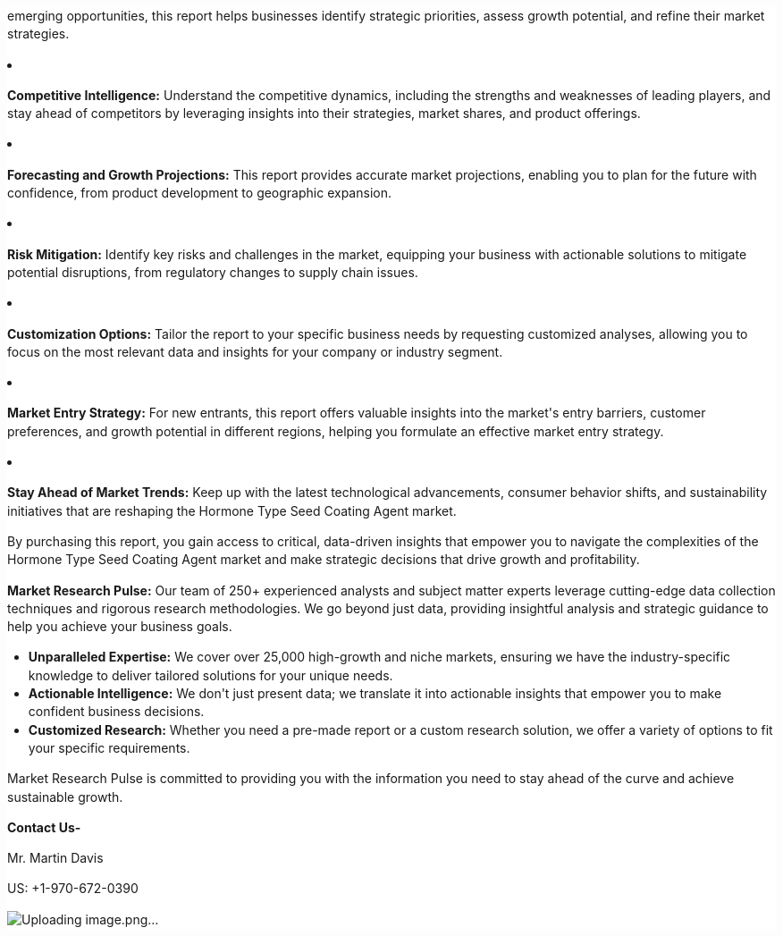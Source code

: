 emerging opportunities, this report helps businesses identify strategic priorities, assess growth potential, and refine their market strategies.</p></li><li><p><strong>Competitive Intelligence:</strong> Understand the competitive dynamics, including the strengths and weaknesses of leading players, and stay ahead of competitors by leveraging insights into their strategies, market shares, and product offerings.</p></li><li><p><strong>Forecasting and Growth Projections:</strong> This report provides accurate market projections, enabling you to plan for the future with confidence, from product development to geographic expansion.</p></li><li><p><strong>Risk Mitigation:</strong> Identify key risks and challenges in the market, equipping your business with actionable solutions to mitigate potential disruptions, from regulatory changes to supply chain issues.</p></li><li><p><strong>Customization Options:</strong> Tailor the report to your specific business needs by requesting customized analyses, allowing you to focus on the most relevant data and insights for your company or industry segment.</p></li><li><p><strong>Market Entry Strategy:</strong> For new entrants, this report offers valuable insights into the market's entry barriers, customer preferences, and growth potential in different regions, helping you formulate an effective market entry strategy.</p></li><li><p><strong>Stay Ahead of Market Trends:</strong> Keep up with the latest technological advancements, consumer behavior shifts, and sustainability initiatives that are reshaping the Hormone Type Seed Coating Agent market.</p></li></ol><p>By purchasing this report, you gain access to critical, data-driven insights that empower you to navigate the complexities of the Hormone Type Seed Coating Agent market and make strategic decisions that drive growth and profitability.</p><p><strong>Market Research Pulse:</strong>&nbsp;Our team of 250+ experienced analysts and subject matter experts leverage cutting-edge data collection techniques and rigorous research methodologies. We go beyond just data, providing insightful analysis and strategic guidance to help you achieve your business goals.</p><ul><li><strong>Unparalleled Expertise:</strong>&nbsp;We cover over 25,000 high-growth and niche markets, ensuring we have the industry-specific knowledge to deliver tailored solutions for your unique needs.</li><li><strong>Actionable Intelligence:</strong>&nbsp;We don't just present data; we translate it into actionable insights that empower you to make confident business decisions.</li><li><strong>Customized Research:</strong>&nbsp;Whether you need a pre-made report or a custom research solution, we offer a variety of options to fit your specific requirements.</li></ul><p>Market Research Pulse is committed to providing you with the information you need to stay ahead of the curve and achieve sustainable growth.</p><p><strong>Contact Us-</strong></p><p>Mr. Martin Davis</p><p>US: +1-970-672-0390</p>
![Uploading image.png…]()

